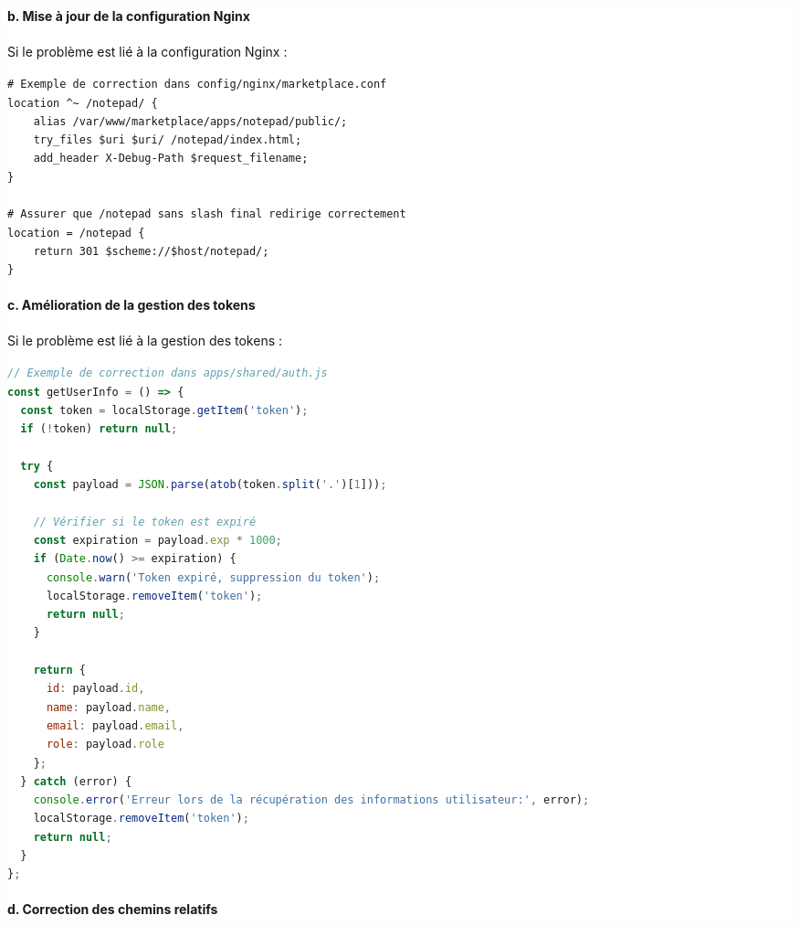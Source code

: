 #### b. Mise à jour de la configuration Nginx

Si le problème est lié à la configuration Nginx :

```nginx
# Exemple de correction dans config/nginx/marketplace.conf
location ^~ /notepad/ {
    alias /var/www/marketplace/apps/notepad/public/;
    try_files $uri $uri/ /notepad/index.html;
    add_header X-Debug-Path $request_filename;
}

# Assurer que /notepad sans slash final redirige correctement
location = /notepad {
    return 301 $scheme://$host/notepad/;
}
```

#### c. Amélioration de la gestion des tokens

Si le problème est lié à la gestion des tokens :

```javascript
// Exemple de correction dans apps/shared/auth.js
const getUserInfo = () => {
  const token = localStorage.getItem('token');
  if (!token) return null;
  
  try {
    const payload = JSON.parse(atob(token.split('.')[1]));
    
    // Vérifier si le token est expiré
    const expiration = payload.exp * 1000;
    if (Date.now() >= expiration) {
      console.warn('Token expiré, suppression du token');
      localStorage.removeItem('token');
      return null;
    }
    
    return {
      id: payload.id,
      name: payload.name,
      email: payload.email,
      role: payload.role
    };
  } catch (error) {
    console.error('Erreur lors de la récupération des informations utilisateur:', error);
    localStorage.removeItem('token');
    return null;
  }
};
```

#### d. Correction des chemins relatifs

